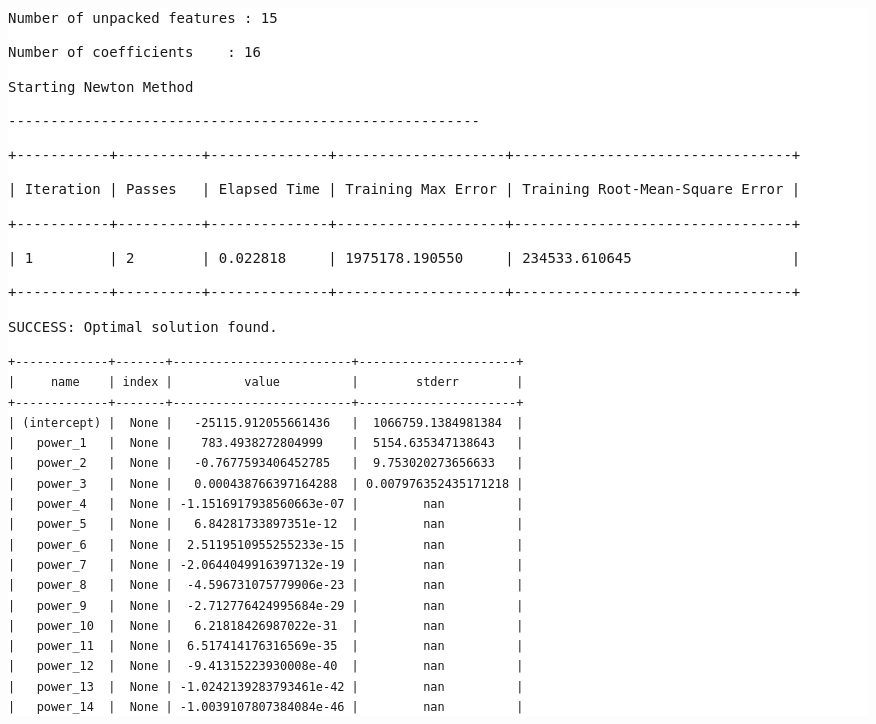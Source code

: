 

<pre>Number of unpacked features : 15</pre>



<pre>Number of coefficients    : 16</pre>



<pre>Starting Newton Method</pre>



<pre>--------------------------------------------------------</pre>



<pre>+-----------+----------+--------------+--------------------+---------------------------------+</pre>



<pre>| Iteration | Passes   | Elapsed Time | Training Max Error | Training Root-Mean-Square Error |</pre>



<pre>+-----------+----------+--------------+--------------------+---------------------------------+</pre>



<pre>| 1         | 2        | 0.022818     | 1975178.190550     | 234533.610645                   |</pre>



<pre>+-----------+----------+--------------+--------------------+---------------------------------+</pre>



<pre>SUCCESS: Optimal solution found.</pre>



<pre></pre>


    +-------------+-------+-------------------------+----------------------+
    |     name    | index |          value          |        stderr        |
    +-------------+-------+-------------------------+----------------------+
    | (intercept) |  None |   -25115.912055661436   |  1066759.1384981384  |
    |   power_1   |  None |    783.4938272804999    |  5154.635347138643   |
    |   power_2   |  None |   -0.7677593406452785   |  9.753020273656633   |
    |   power_3   |  None |   0.000438766397164288  | 0.007976352435171218 |
    |   power_4   |  None | -1.1516917938560663e-07 |         nan          |
    |   power_5   |  None |   6.84281733897351e-12  |         nan          |
    |   power_6   |  None |  2.5119510955255233e-15 |         nan          |
    |   power_7   |  None | -2.0644049916397132e-19 |         nan          |
    |   power_8   |  None |  -4.596731075779906e-23 |         nan          |
    |   power_9   |  None |  -2.712776424995684e-29 |         nan          |
    |   power_10  |  None |   6.21818426987022e-31  |         nan          |
    |   power_11  |  None |  6.517414176316569e-35  |         nan          |
    |   power_12  |  None |  -9.41315223930008e-40  |         nan          |
    |   power_13  |  None | -1.0242139283793461e-42 |         nan          |
    |   power_14  |  None | -1.0039107807384084e-46 |         nan          |